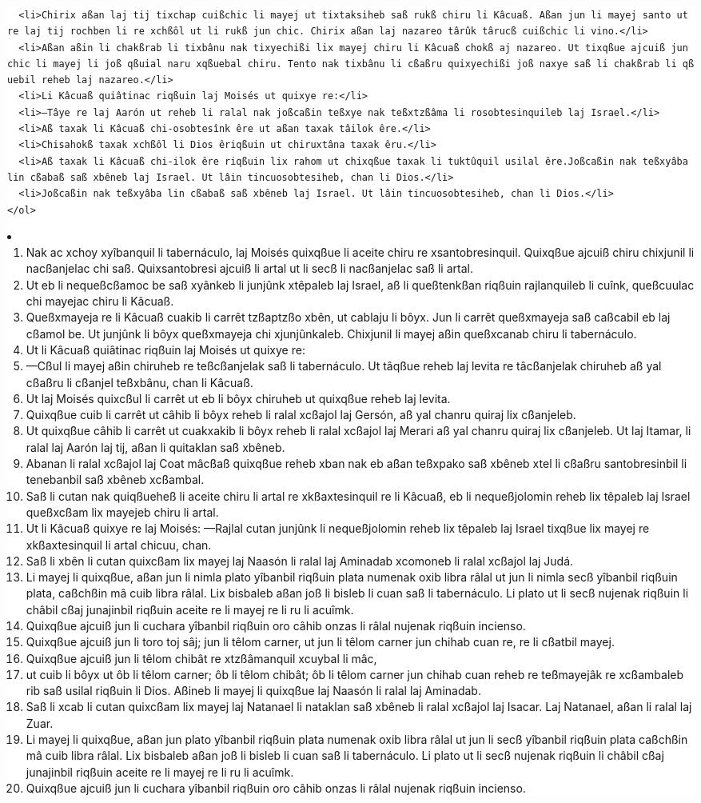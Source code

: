       <li>Chirix aßan laj tij tixchap cuißchic li mayej ut tixtaksiheb saß rukß chiru li Kâcuaß. Aßan jun li mayej santo ut re laj tij rochben li re xchßôl ut li rukß jun chic. Chirix aßan laj nazareo târûk târucß cuißchic li vino.</li>
      <li>Aßan aßin li chakßrab li tixbânu nak tixyechißi lix mayej chiru li Kâcuaß chokß aj nazareo. Ut tixqßue ajcuiß jun chic li mayej li joß qßuial naru xqßuebal chiru. Tento nak tixbânu li cßaßru quixyechißi joß naxye saß li chakßrab li qßuebil reheb laj nazareo.</li>
      <li>Li Kâcuaß quiâtinac riqßuin laj Moisés ut quixye re:</li>
      <li>—Tâye re laj Aarón ut reheb li ralal nak joßcaßin teßxye nak teßxtzßâma li rosobtesinquileb laj Israel.</li>
      <li>Aß taxak li Kâcuaß chi-osobtesînk êre ut aßan taxak tâilok êre.</li>
      <li>Chisahokß taxak xchßôl li Dios êriqßuin ut chiruxtâna taxak êru.</li>
      <li>Aß taxak li Kâcuaß chi-ilok êre riqßuin lix rahom ut chixqßue taxak li tuktûquil usilal êre.Joßcaßin nak teßxyâba lin cßabaß saß xbêneb laj Israel. Ut lâin tincuosobtesiheb, chan li Dios.</li>
      <li>Joßcaßin nak teßxyâba lin cßabaß saß xbêneb laj Israel. Ut lâin tincuosobtesiheb, chan li Dios.</li>
    </ol>
  </li>
  <li>
    <ol>
      <li>Nak ac xchoy xyîbanquil li tabernáculo, laj Moisés quixqßue li aceite chiru re xsantobresinquil. Quixqßue ajcuiß chiru chixjunil li nacßanjelac chi saß. Quixsantobresi ajcuiß li artal ut li secß li nacßanjelac saß li artal.</li>
      <li>Ut eb li nequeßcßamoc be saß xyânkeb li junjûnk xtêpaleb laj Israel, aß li queßtenkßan riqßuin rajlanquileb li cuînk, queßcuulac chi mayejac chiru li Kâcuaß.</li>
      <li>Queßxmayeja re li Kâcuaß cuakib li carrêt tzßaptzßo xbên, ut cablaju li bôyx. Jun li carrêt queßxmayeja saß caßcabil eb laj cßamol be. Ut junjûnk li bôyx queßxmayeja chi xjunjûnkaleb. Chixjunil li mayej aßin queßxcanab chiru li tabernáculo.</li>
      <li>Ut li Kâcuaß quiâtinac riqßuin laj Moisés ut quixye re:</li>
      <li>—Cßul li mayej aßin chiruheb re teßcßanjelak saß li tabernáculo. Ut tâqßue reheb laj levita re tâcßanjelak chiruheb aß yal cßaßru li cßanjel teßxbânu, chan li Kâcuaß.</li>
      <li>Ut laj Moisés quixcßul li carrêt ut eb li bôyx chiruheb ut quixqßue reheb laj levita.</li>
      <li>Quixqßue cuib li carrêt ut câhib li bôyx reheb li ralal xcßajol laj Gersón, aß yal chanru quiraj lix cßanjeleb.</li>
      <li>Ut quixqßue câhib li carrêt ut cuakxakib li bôyx reheb li ralal xcßajol laj Merari aß yal chanru quiraj lix cßanjeleb. Ut laj Itamar, li ralal laj Aarón laj tij, aßan li quitaklan saß xbêneb.</li>
      <li>Abanan li ralal xcßajol laj Coat mâcßaß quixqßue reheb xban nak eb aßan teßxpako saß xbêneb xtel li cßaßru santobresinbil li tenebanbil saß xbêneb xcßambal.</li>
      <li>Saß li cutan nak quiqßueheß li aceite chiru li artal re xkßaxtesinquil re li Kâcuaß, eb li nequeßjolomin reheb lix têpaleb laj Israel queßxcßam lix mayejeb chiru li artal.</li>
      <li>Ut li Kâcuaß quixye re laj Moisés: —Rajlal cutan junjûnk li nequeßjolomin reheb lix têpaleb laj Israel tixqßue lix mayej re xkßaxtesinquil li artal chicuu, chan.</li>
      <li>Saß li xbên li cutan quixcßam lix mayej laj Naasón li ralal laj Aminadab xcomoneb li ralal xcßajol laj Judá.</li>
      <li>Li mayej li quixqßue, aßan jun li nimla plato yîbanbil riqßuin plata numenak oxib libra râlal ut jun li nimla secß yîbanbil riqßuin plata, caßchßin mâ cuib libra râlal. Lix bisbaleb aßan joß li bisleb li cuan saß li tabernáculo. Li plato ut li secß nujenak riqßuin li châbil cßaj junajinbil riqßuin aceite re li mayej re li ru li acuîmk.</li>
      <li>Quixqßue ajcuiß jun li cuchara yîbanbil riqßuin oro câhib onzas li râlal nujenak riqßuin incienso.</li>
      <li>Quixqßue ajcuiß jun li toro toj sâj; jun li têlom carner, ut jun li têlom carner jun chihab cuan re, re li cßatbil mayej.</li>
      <li>Quixqßue ajcuiß jun li têlom chibât re xtzßâmanquil xcuybal li mâc,</li>
      <li>ut cuib li bôyx ut ôb li têlom carner; ôb li têlom chibât; ôb li têlom carner jun chihab cuan reheb re teßmayejâk re xcßambaleb rib saß usilal riqßuin li Dios. Aßineb li mayej li quixqßue laj Naasón li ralal laj Aminadab.</li>
      <li>Saß li xcab li cutan quixcßam lix mayej laj Natanael li nataklan saß xbêneb li ralal xcßajol laj Isacar. Laj Natanael, aßan li ralal laj Zuar.</li>
      <li>Li mayej li quixqßue, aßan jun plato yîbanbil riqßuin plata numenak oxib libra râlal ut jun li secß yîbanbil riqßuin plata caßchßin mâ cuib libra râlal. Lix bisbaleb aßan joß li bisleb li cuan saß li tabernáculo. Li plato ut li secß nujenak riqßuin li châbil cßaj junajinbil riqßuin aceite re li mayej re li ru li acuîmk.</li>
      <li>Quixqßue ajcuiß jun li cuchara yîbanbil riqßuin oro câhib onzas li râlal nujenak riqßuin incienso.</li>